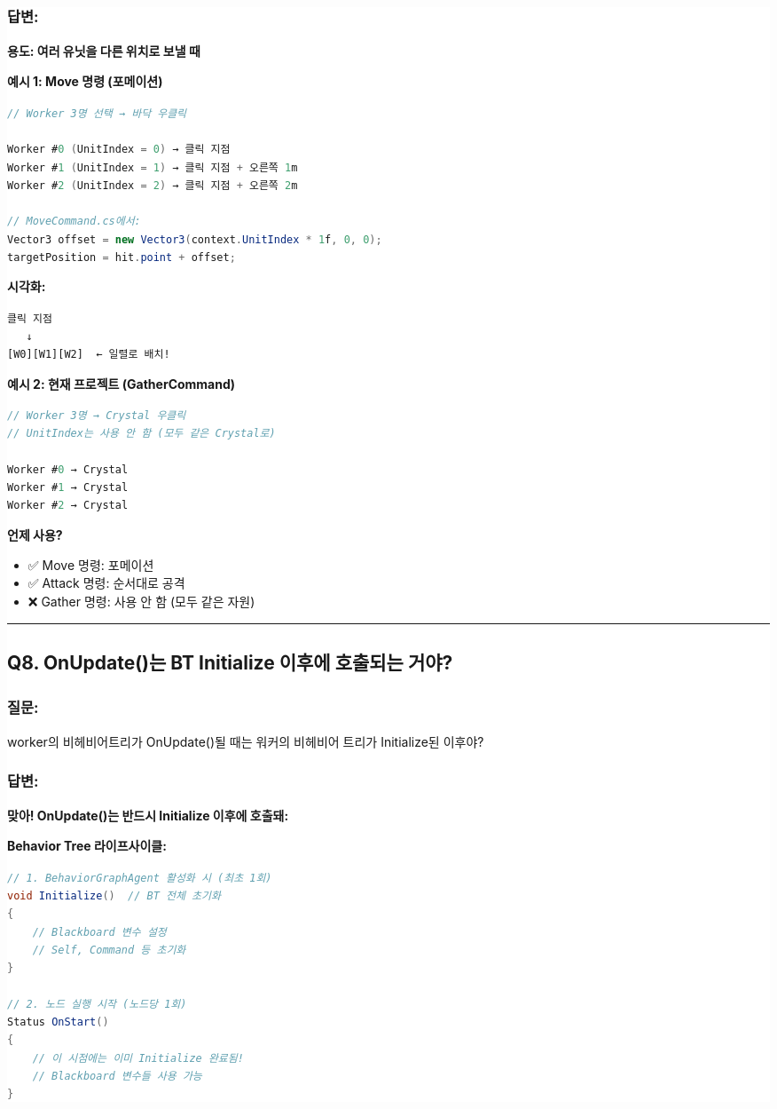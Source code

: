 ### 답변:

**용도: 여러 유닛을 다른 위치로 보낼 때**

**예시 1: Move 명령 (포메이션)**
```csharp
// Worker 3명 선택 → 바닥 우클릭

Worker #0 (UnitIndex = 0) → 클릭 지점
Worker #1 (UnitIndex = 1) → 클릭 지점 + 오른쪽 1m
Worker #2 (UnitIndex = 2) → 클릭 지점 + 오른쪽 2m

// MoveCommand.cs에서:
Vector3 offset = new Vector3(context.UnitIndex * 1f, 0, 0);
targetPosition = hit.point + offset;
```

**시각화:**
```
클릭 지점
   ↓
[W0][W1][W2]  ← 일렬로 배치!
```

**예시 2: 현재 프로젝트 (GatherCommand)**
```csharp
// Worker 3명 → Crystal 우클릭
// UnitIndex는 사용 안 함 (모두 같은 Crystal로)

Worker #0 → Crystal
Worker #1 → Crystal
Worker #2 → Crystal
```

**언제 사용?**
- ✅ Move 명령: 포메이션
- ✅ Attack 명령: 순서대로 공격
- ❌ Gather 명령: 사용 안 함 (모두 같은 자원)

---

## Q8. OnUpdate()는 BT Initialize 이후에 호출되는 거야?

### 질문:
worker의 비헤비어트리가 OnUpdate()될 때는 워커의 비헤비어 트리가 Initialize된 이후야?

### 답변:

**맞아! OnUpdate()는 반드시 Initialize 이후에 호출돼:**

**Behavior Tree 라이프사이클:**

```csharp
// 1. BehaviorGraphAgent 활성화 시 (최초 1회)
void Initialize()  // BT 전체 초기화
{
    // Blackboard 변수 설정
    // Self, Command 등 초기화
}

// 2. 노드 실행 시작 (노드당 1회)
Status OnStart()
{
    // 이 시점에는 이미 Initialize 완료됨!
    // Blackboard 변수들 사용 가능
}

```